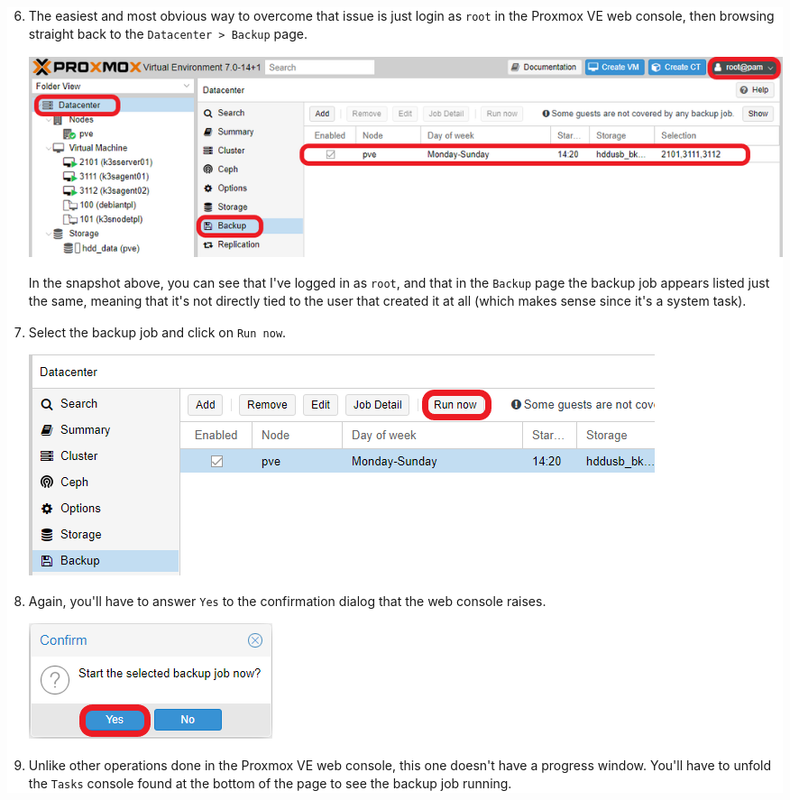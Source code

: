 6. The easiest and most obvious way to overcome that issue is just login as `root` in the Proxmox VE web console, then browsing straight back to the `Datacenter > Backup` page.

    ![Datacenter Backup page as root](images/g039/pve_dc_backup_page_as_root.png "Datacenter Backup page as root")

    In the snapshot above, you can see that I've logged in as `root`, and that in the `Backup` page the backup job appears listed just the same, meaning that it's not directly tied to the user that created it at all (which makes sense since it's a system task).

7. Select the backup job and click on `Run now`.

    ![Backup job Run now button as root](images/g039/pve_dc_backup_run_now_job_button_as_root.png "Backup job Run now button as root")

8. Again, you'll have to answer `Yes` to the confirmation dialog that the web console raises.

    ![Backup job Run now confirmation as root](images/g039/pve_dc_backup_run_now_confirmation_as_root.png "Backup job Run now confirmation as root")

9. Unlike other operations done in the Proxmox VE web console, this one doesn't have a progress window. You'll have to unfold the `Tasks` console found at the bottom of the page to see the backup job running.
